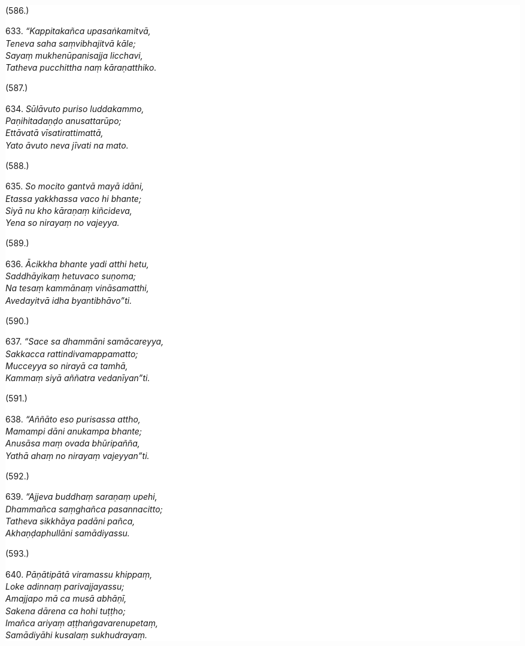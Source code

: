
(586.)

633\. _“Kappitakañca upasaṅkamitvā,_  
_Teneva saha saṃvibhajitvā kāle;_  
_Sayaṃ mukhenūpanisajja licchavi,_  
_Tatheva pucchittha naṃ kāraṇatthiko._  


(587.)

634\. _Sūlāvuto puriso luddakammo,_  
_Paṇihitadaṇḍo anusattarūpo;_  
_Ettāvatā vīsatirattimattā,_  
_Yato āvuto neva jīvati na mato._  


(588.)

635\. _So mocito gantvā mayā idāni,_  
_Etassa yakkhassa vaco hi bhante;_  
_Siyā nu kho kāraṇaṃ kiñcideva,_  
_Yena so nirayaṃ no vajeyya._  


(589.)

636\. _Ācikkha bhante yadi atthi hetu,_  
_Saddhāyikaṃ hetuvaco suṇoma;_  
_Na tesaṃ kammānaṃ vināsamatthi,_  
_Avedayitvā idha byantibhāvo”ti._  


(590.)

637\. _“Sace sa dhammāni samācareyya,_  
_Sakkacca rattindivamappamatto;_  
_Mucceyya so nirayā ca tamhā,_  
_Kammaṃ siyā aññatra vedanīyan”ti._  


(591.)

638\. _“Aññāto eso purisassa attho,_  
_Mamampi dāni anukampa bhante;_  
_Anusāsa maṃ ovada bhūripañña,_  
_Yathā ahaṃ no nirayaṃ vajeyyan”ti._  


(592.)

639\. _“Ajjeva buddhaṃ saraṇaṃ upehi,_  
_Dhammañca saṃghañca pasannacitto;_  
_Tatheva sikkhāya padāni pañca,_  
_Akhaṇḍaphullāni samādiyassu._  


(593.)

640\. _Pāṇātipātā viramassu khippaṃ,_  
_Loke adinnaṃ parivajjayassu;_  
_Amajjapo mā ca musā abhāṇī,_  
_Sakena dārena ca hohi tuṭṭho;_  
_Imañca ariyaṃ aṭṭhaṅgavarenupetaṃ,_  
_Samādiyāhi kusalaṃ sukhudrayaṃ._  
